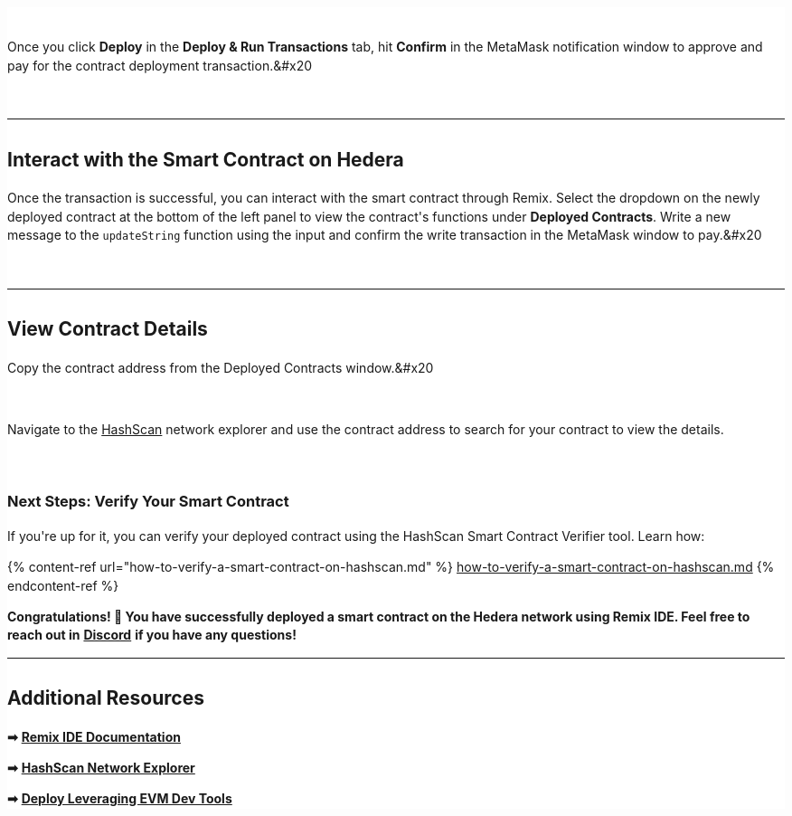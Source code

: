 <figure><img src="https://github.com/hashgraph/hedera-docs/blob/l10n_translation-staging/zh-CN/zh/.gitbook/assets/remix%20injected%20metamask.png" alt="" width="563"><figcaption></figcaption></figure>

Once you click **Deploy** in the **Deploy & Run Transactions** tab, hit **Confirm** in the MetaMask notification window to approve and pay for the contract deployment transaction.\&#x20

<figure><img src="https://github.com/hashgraph/hedera-docs/blob/l10n_translation-staging/zh-CN/zh/.gitbook/assets/remix%20approve%20transaction.png" alt=""><figcaption></figcaption></figure>

***

## Interact with the Smart Contract on Hedera

Once the transaction is successful, you can interact with the smart contract through Remix. Select the dropdown on the newly deployed contract at the bottom of the left panel to view the contract's functions under **Deployed Contracts**. Write a new message to the `updateString` function using the input and confirm the write transaction in the MetaMask window to pay.\&#x20

<figure><img src="https://github.com/hashgraph/hedera-docs/blob/l10n_translation-staging/zh-CN/zh/.gitbook/assets/remix%20update%20interact.png" alt="" width="338"><figcaption></figcaption></figure>

***

## View Contract Details

Copy the contract address from the Deployed Contracts window.\&#x20

<figure><img src="https://github.com/hashgraph/hedera-docs/blob/l10n_translation-staging/zh-CN/zh/.gitbook/assets/remix%20deployed%20contract.png" alt="" width="563"><figcaption></figcaption></figure>

Navigate to the [HashScan](https://hashscan.io/) network explorer and use the contract address to search for your contract to view the details.

<figure><img src="https://github.com/hashgraph/hedera-docs/blob/l10n_translation-staging/zh-CN/zh/.gitbook/assets/remix%20hashscan%20contract%20details.png" alt=""><figcaption></figcaption></figure>

### Next Steps: Verify Your Smart Contract

If you're up for it, you can verify your deployed contract using the HashScan Smart Contract Verifier tool. Learn how:

{% content-ref url="how-to-verify-a-smart-contract-on-hashscan.md" %}
[how-to-verify-a-smart-contract-on-hashscan.md](how-to-verify-a-smart-contract-on-hashscan.md)
{% endcontent-ref %}

**Congratulations! 🎉 You have successfully deployed a smart contract on the Hedera network using Remix IDE. Feel free to reach out in** [**Discord**](https://hedera.com/discord) **if you have any questions!**

***

## Additional Resources

**➡** [**Remix IDE Documentation**](https://remix-ide.readthedocs.io/en/latest/index.html)

**➡** [**HashScan Network Explorer**](https://hashscan.io/)

**➡** [**Deploy Leveraging EVM Dev Tools**](deploy-by-leveraging-ethereum-developer-tools-on-hedera.md)
